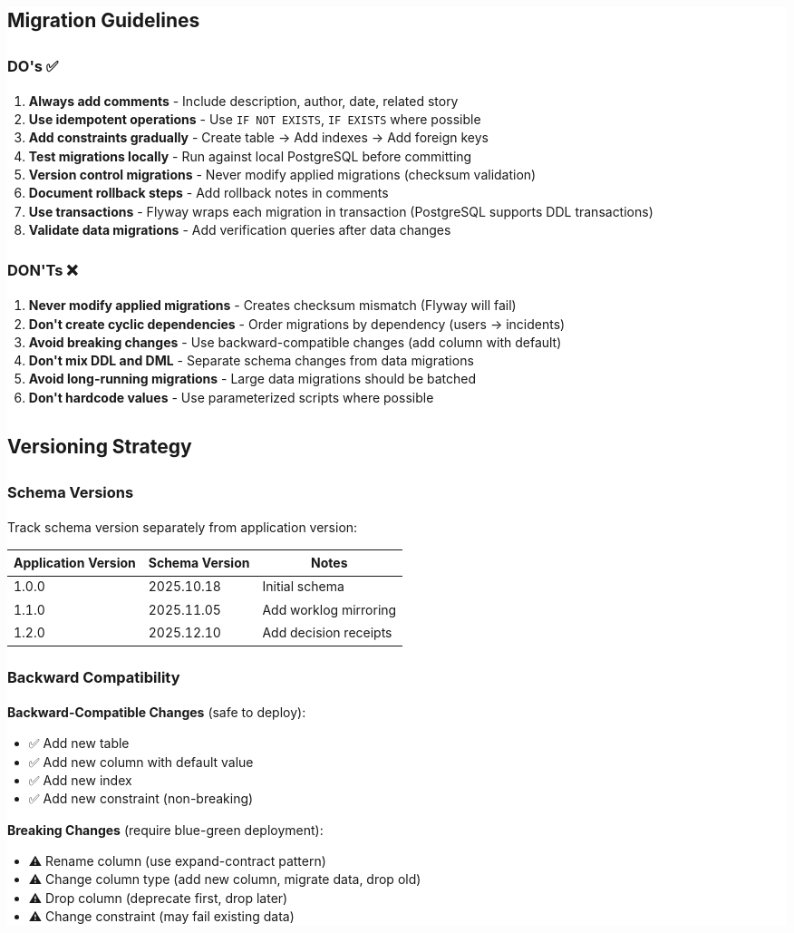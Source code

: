 ## Migration Guidelines

### DO's ✅

1. **Always add comments** - Include description, author, date, related story
2. **Use idempotent operations** - Use `IF NOT EXISTS`, `IF EXISTS` where possible
3. **Add constraints gradually** - Create table → Add indexes → Add foreign keys
4. **Test migrations locally** - Run against local PostgreSQL before committing
5. **Version control migrations** - Never modify applied migrations (checksum validation)
6. **Document rollback steps** - Add rollback notes in comments
7. **Use transactions** - Flyway wraps each migration in transaction (PostgreSQL supports DDL transactions)
8. **Validate data migrations** - Add verification queries after data changes

### DON'Ts ❌

1. **Never modify applied migrations** - Creates checksum mismatch (Flyway will fail)
2. **Don't create cyclic dependencies** - Order migrations by dependency (users → incidents)
3. **Avoid breaking changes** - Use backward-compatible changes (add column with default)
4. **Don't mix DDL and DML** - Separate schema changes from data migrations
5. **Avoid long-running migrations** - Large data migrations should be batched
6. **Don't hardcode values** - Use parameterized scripts where possible

## Versioning Strategy

### Schema Versions

Track schema version separately from application version:

| Application Version | Schema Version | Notes |
|---------------------|----------------|-------|
| 1.0.0 | 2025.10.18 | Initial schema |
| 1.1.0 | 2025.11.05 | Add worklog mirroring |
| 1.2.0 | 2025.12.10 | Add decision receipts |

### Backward Compatibility

**Backward-Compatible Changes** (safe to deploy):
- ✅ Add new table
- ✅ Add new column with default value
- ✅ Add new index
- ✅ Add new constraint (non-breaking)

**Breaking Changes** (require blue-green deployment):
- ⚠️ Rename column (use expand-contract pattern)
- ⚠️ Change column type (add new column, migrate data, drop old)
- ⚠️ Drop column (deprecate first, drop later)
- ⚠️ Change constraint (may fail existing data)
